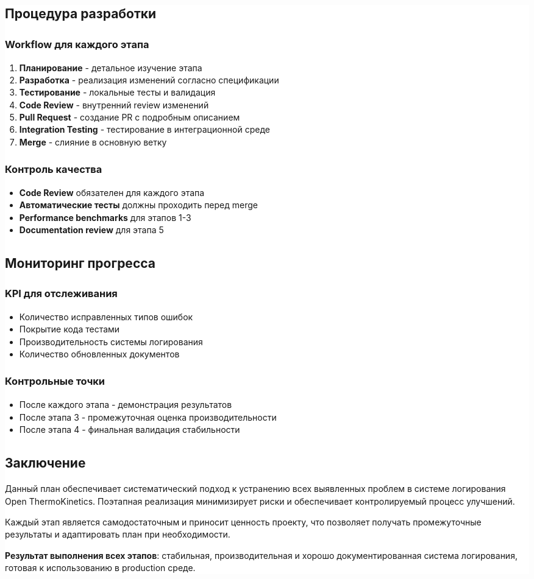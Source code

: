 ## Процедура разработки

### Workflow для каждого этапа
1. **Планирование** - детальное изучение этапа
2. **Разработка** - реализация изменений согласно спецификации
3. **Тестирование** - локальные тесты и валидация
4. **Code Review** - внутренний review изменений
5. **Pull Request** - создание PR с подробным описанием
6. **Integration Testing** - тестирование в интеграционной среде
7. **Merge** - слияние в основную ветку

### Контроль качества
- **Code Review** обязателен для каждого этапа
- **Автоматические тесты** должны проходить перед merge
- **Performance benchmarks** для этапов 1-3
- **Documentation review** для этапа 5

## Мониторинг прогресса

### KPI для отслеживания
- Количество исправленных типов ошибок
- Покрытие кода тестами
- Производительность системы логирования
- Количество обновленных документов

### Контрольные точки
- После каждого этапа - демонстрация результатов
- После этапа 3 - промежуточная оценка производительности
- После этапа 4 - финальная валидация стабильности

## Заключение

Данный план обеспечивает систематический подход к устранению всех выявленных проблем в системе логирования Open ThermoKinetics. Поэтапная реализация минимизирует риски и обеспечивает контролируемый процесс улучшений.

Каждый этап является самодостаточным и приносит ценность проекту, что позволяет получать промежуточные результаты и адаптировать план при необходимости.

**Результат выполнения всех этапов**: стабильная, производительная и хорошо документированная система логирования, готовая к использованию в production среде.
